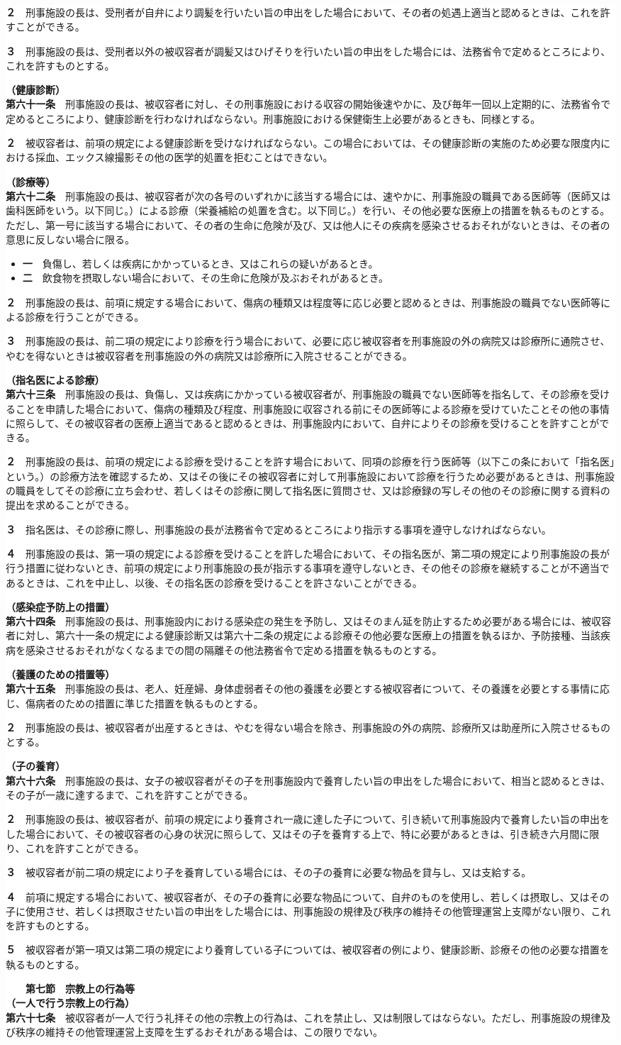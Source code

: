 **２**　刑事施設の長は、受刑者が自弁により調髪を行いたい旨の申出をした場合において、その者の処遇上適当と認めるときは、これを許すことができる。  
  
**３**　刑事施設の長は、受刑者以外の被収容者が調髪又はひげそりを行いたい旨の申出をした場合には、法務省令で定めるところにより、これを許すものとする。  
  
**（健康診断）**  
**第六十一条**　刑事施設の長は、被収容者に対し、その刑事施設における収容の開始後速やかに、及び毎年一回以上定期的に、法務省令で定めるところにより、健康診断を行わなければならない。刑事施設における保健衛生上必要があるときも、同様とする。  
  
**２**　被収容者は、前項の規定による健康診断を受けなければならない。この場合においては、その健康診断の実施のため必要な限度内における採血、エックス線撮影その他の医学的処置を拒むことはできない。  
  
**（診療等）**  
**第六十二条**　刑事施設の長は、被収容者が次の各号のいずれかに該当する場合には、速やかに、刑事施設の職員である医師等（医師又は歯科医師をいう。以下同じ。）による診療（栄養補給の処置を含む。以下同じ。）を行い、その他必要な医療上の措置を執るものとする。ただし、第一号に該当する場合において、その者の生命に危険が及び、又は他人にその疾病を感染させるおそれがないときは、その者の意思に反しない場合に限る。  
* **一**　負傷し、若しくは疾病にかかっているとき、又はこれらの疑いがあるとき。  
* **二**　飲食物を摂取しない場合において、その生命に危険が及ぶおそれがあるとき。  
  
**２**　刑事施設の長は、前項に規定する場合において、傷病の種類又は程度等に応じ必要と認めるときは、刑事施設の職員でない医師等による診療を行うことができる。  
  
**３**　刑事施設の長は、前二項の規定により診療を行う場合において、必要に応じ被収容者を刑事施設の外の病院又は診療所に通院させ、やむを得ないときは被収容者を刑事施設の外の病院又は診療所に入院させることができる。  
  
**（指名医による診療）**  
**第六十三条**　刑事施設の長は、負傷し、又は疾病にかかっている被収容者が、刑事施設の職員でない医師等を指名して、その診療を受けることを申請した場合において、傷病の種類及び程度、刑事施設に収容される前にその医師等による診療を受けていたことその他の事情に照らして、その被収容者の医療上適当であると認めるときは、刑事施設内において、自弁によりその診療を受けることを許すことができる。  
  
**２**　刑事施設の長は、前項の規定による診療を受けることを許す場合において、同項の診療を行う医師等（以下この条において「指名医」という。）の診療方法を確認するため、又はその後にその被収容者に対して刑事施設において診療を行うため必要があるときは、刑事施設の職員をしてその診療に立ち会わせ、若しくはその診療に関して指名医に質問させ、又は診療録の写しその他のその診療に関する資料の提出を求めることができる。  
  
**３**　指名医は、その診療に際し、刑事施設の長が法務省令で定めるところにより指示する事項を遵守しなければならない。  
  
**４**　刑事施設の長は、第一項の規定による診療を受けることを許した場合において、その指名医が、第二項の規定により刑事施設の長が行う措置に従わないとき、前項の規定により刑事施設の長が指示する事項を遵守しないとき、その他その診療を継続することが不適当であるときは、これを中止し、以後、その指名医の診療を受けることを許さないことができる。  
  
**（感染症予防上の措置）**  
**第六十四条**　刑事施設の長は、刑事施設内における感染症の発生を予防し、又はそのまん延を防止するため必要がある場合には、被収容者に対し、第六十一条の規定による健康診断又は第六十二条の規定による診療その他必要な医療上の措置を執るほか、予防接種、当該疾病を感染させるおそれがなくなるまでの間の隔離その他法務省令で定める措置を執るものとする。  
  
**（養護のための措置等）**  
**第六十五条**　刑事施設の長は、老人、妊産婦、身体虚弱者その他の養護を必要とする被収容者について、その養護を必要とする事情に応じ、傷病者のための措置に準じた措置を執るものとする。  
  
**２**　刑事施設の長は、被収容者が出産するときは、やむを得ない場合を除き、刑事施設の外の病院、診療所又は助産所に入院させるものとする。  
  
**（子の養育）**  
**第六十六条**　刑事施設の長は、女子の被収容者がその子を刑事施設内で養育したい旨の申出をした場合において、相当と認めるときは、その子が一歳に達するまで、これを許すことができる。  
  
**２**　刑事施設の長は、被収容者が、前項の規定により養育され一歳に達した子について、引き続いて刑事施設内で養育したい旨の申出をした場合において、その被収容者の心身の状況に照らして、又はその子を養育する上で、特に必要があるときは、引き続き六月間に限り、これを許すことができる。  
  
**３**　被収容者が前二項の規定により子を養育している場合には、その子の養育に必要な物品を貸与し、又は支給する。  
  
**４**　前項に規定する場合において、被収容者が、その子の養育に必要な物品について、自弁のものを使用し、若しくは摂取し、又はその子に使用させ、若しくは摂取させたい旨の申出をした場合には、刑事施設の規律及び秩序の維持その他管理運営上支障がない限り、これを許すものとする。  
  
**５**　被収容者が第一項又は第二項の規定により養育している子については、被収容者の例により、健康診断、診療その他の必要な措置を執るものとする。  
  
&emsp;&emsp;**第七節　宗教上の行為等**  
**（一人で行う宗教上の行為）**  
**第六十七条**　被収容者が一人で行う礼拝その他の宗教上の行為は、これを禁止し、又は制限してはならない。ただし、刑事施設の規律及び秩序の維持その他管理運営上支障を生ずるおそれがある場合は、この限りでない。  
  